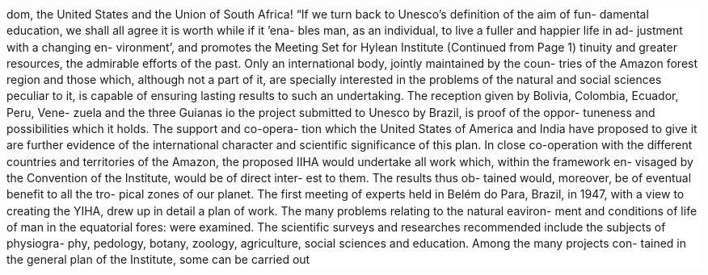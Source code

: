 dom, the United States and the 
Union of South Africa! 
“If we turn back to Unesco’s 
definition of the aim of fun- 
damental education, we shall all 
agree it is worth while if it ’ena- 
bles man, as an individual, to live 
a fuller and happier life in ad- 
justment with a changing en- 
vironment’, and promotes the 
Meeting Set for 
Hylean Institute 
(Continued from Page 1) 
tinuity and greater resources, the 
admirable efforts of the past. 
Only an international body, 
jointly maintained by the coun- 
tries of the Amazon forest region 
and those which, although not a 
part of it, are specially interested 
in the problems of the natural 
and social sciences peculiar to it, 
is capable of ensuring lasting 
results to such an undertaking. 
The reception given by Bolivia, 
Colombia, Ecuador, Peru, Vene- 
zuela and the three Guianas io 
the project submitted to Unesco 
by Brazil, is proof of the oppor- 
tuneness and possibilities which it 
holds. The support and co-opera- 
tion which the United States of 
America and India have proposed 
to give it are further evidence of 
the international character and 
scientific significance of this plan. 
In close co-operation with the 
different countries and territories 
of the Amazon, the proposed 
IIHA would undertake all work 
which, within the framework en- 
visaged by the Convention of the 
Institute, would be of direct inter- 
est to them. The results thus ob- 
tained would, moreover, be of 
eventual benefit to all the tro- 
pical zones of our planet. 
The first meeting of experts 
held in Belém do Para, Brazil, 
in 1947, with a view to creating 
the YIHA, drew up in detail a 
plan of work. The many problems 
relating to the natural eaviron- 
ment and conditions of life of 
man in the equatorial fores: were 
examined. The scientific surveys 
and researches recommended 
include the subjects of physiogra- 
phy, pedology, botany, zoology, 
agriculture, social sciences and 
education. 
Among the many projects con- 
tained in the general plan of the 
Institute, some can be carried out 